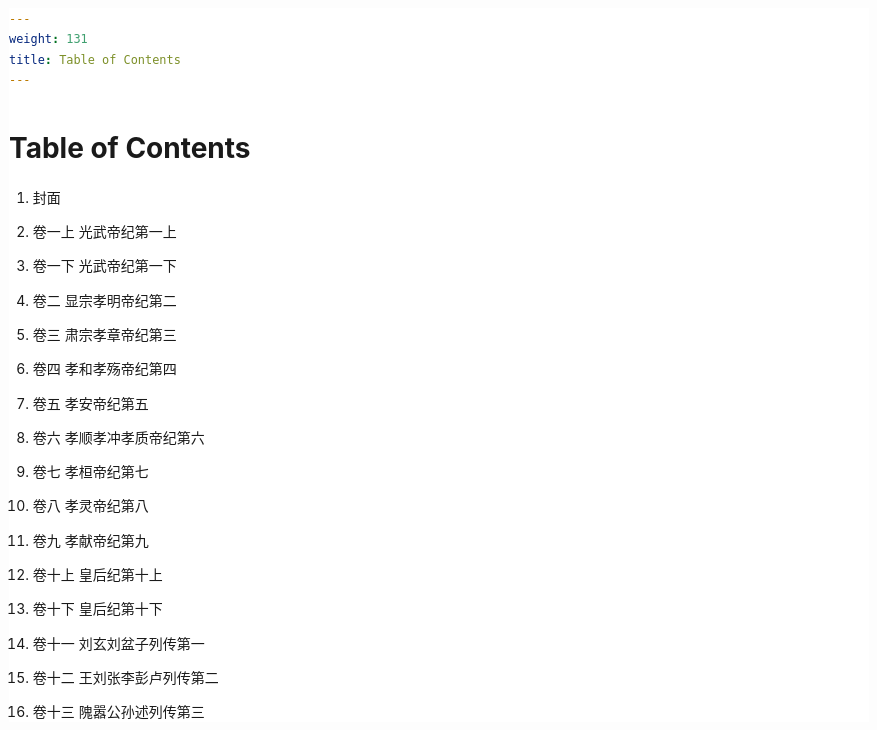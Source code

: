 ```yaml
---
weight: 131
title: Table of Contents
---
```


# Table of Contents

1. <span id="Table_of_Contents-1"></span>
封面

2. <span id="Table_of_Contents-2"></span>
卷一上 光武帝纪第一上

3. <span id="Table_of_Contents-3"></span>
卷一下 光武帝纪第一下

4. <span id="Table_of_Contents-4"></span>
卷二 显宗孝明帝纪第二

5. <span id="Table_of_Contents-5"></span>
卷三 肃宗孝章帝纪第三

6. <span id="Table_of_Contents-6"></span>
卷四 孝和孝殇帝纪第四

7. <span id="Table_of_Contents-7"></span>
卷五 孝安帝纪第五

8. <span id="Table_of_Contents-8"></span>
卷六 孝顺孝冲孝质帝纪第六

9. <span id="Table_of_Contents-9"></span>
卷七 孝桓帝纪第七

10. <span id="Table_of_Contents-10"></span>
卷八 孝灵帝纪第八

11. <span id="Table_of_Contents-11"></span>
卷九 孝献帝纪第九

12. <span id="Table_of_Contents-12"></span>
卷十上 皇后纪第十上

13. <span id="Table_of_Contents-13"></span>
卷十下 皇后纪第十下

14. <span id="Table_of_Contents-14"></span>
卷十一 刘玄刘盆子列传第一

15. <span id="Table_of_Contents-15"></span>
卷十二 王刘张李彭卢列传第二

16. <span id="Table_of_Contents-16"></span>
卷十三 隗嚣公孙述列传第三
